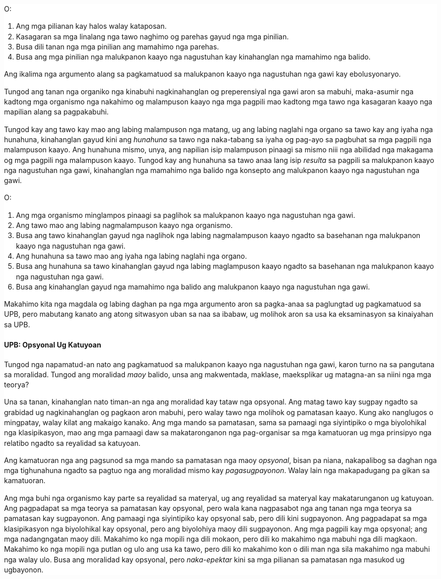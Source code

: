 O:

1. Ang mga pilianan kay halos walay kataposan.
2. Kasagaran sa mga linalang nga tawo naghimo og parehas gayud nga mga pinilian.
3. Busa dili tanan nga mga pinilian ang mamahimo nga parehas.
4. Busa ang mga pinilian nga malukpanon kaayo nga nagustuhan kay kinahanglan nga mamahimo nga balido.

Ang ikalima nga argumento alang sa pagkamatuod sa malukpanon kaayo nga nagustuhan nga gawi kay ebolusyonaryo.

Tungod ang tanan nga organiko nga kinabuhi nagkinahanglan og preperensiyal nga gawi aron sa mabuhi, maka-asumir nga kadtong mga organismo nga nakahimo og malampuson kaayo nga mga pagpili mao kadtong mga tawo nga kasagaran kaayo nga mapilian alang sa pagpakabuhi.

Tungod kay ang tawo kay mao ang labing malampuson nga matang, ug ang labing naglahi nga organo sa tawo kay ang iyaha nga hunahuna, kinahanglan gayud kini ang *hunahuna* sa tawo nga naka-tabang sa iyaha og pag-ayo sa pagbuhat sa mga pagpili nga malampuson kaayo. Ang hunahuna mismo, unya, ang napilian isip malampuson pinaagi sa mismo niii nga abilidad nga makagama og mga pagpili nga malampuson kaayo. Tungod kay ang hunahuna sa tawo anaa lang isip *resulta* sa pagpili sa malukpanon kaayo nga nagustuhan nga gawi, kinahanglan nga mamahimo nga balido nga konsepto ang malukpanon kaayo nga nagustuhan nga gawi.

O:

1. Ang mga organismo minglampos pinaagi sa paglihok sa malukpanon kaayo nga nagustuhan nga gawi.
2. Ang tawo mao ang labing nagmalampuson kaayo nga organismo.
3. Busa ang tawo kinahanglan gayud nga naglihok nga labing nagmalampuson kaayo ngadto sa basehanan nga malukpanon kaayo nga nagustuhan nga gawi.
4. Ang hunahuna sa tawo mao ang iyaha nga labing naglahi nga organo.
5. Busa ang hunahuna sa tawo kinahanglan gayud nga labing maglampuson kaayo ngadto sa basehanan nga malukpanon kaayo nga nagustuhan nga gawi.
6. Busa ang kinahanglan gayud nga mamahimo nga balido ang malukpanon kaayo nga nagustuhan nga gawi.

Makahimo kita nga magdala og labing daghan pa nga mga argumento aron sa pagka-anaa sa paglungtad ug pagkamatuod sa UPB, pero mabutang kanato ang atong sitwasyon uban sa naa sa ibabaw, ug molihok aron sa usa ka eksaminasyon sa kinaiyahan sa UPB.

#### UPB: Opsyonal Ug Katuyoan

Tungod nga napamatud-an nato ang pagkamatuod sa malukpanon kaayo nga nagustuhan nga gawi, karon turno na sa pangutana sa moralidad. Tungod ang moralidad *maoy* balido, unsa ang makwentada, maklase, maeksplikar ug matagna-an sa niini nga mga teorya?

Una sa tanan, kinahanglan nato timan-an nga ang moralidad kay tataw nga opsyonal. Ang matag tawo kay sugpay ngadto sa grabidad ug nagkinahanglan og pagkaon aron mabuhi, pero walay tawo nga molihok og pamatasan kaayo. Kung ako nanglugos o mingpatay, walay kilat ang makaigo kanako. Ang mga mando sa pamatasan, sama sa pamaagi nga siyintipiko o mga biyolohikal nga klasipikasyon, mao ang mga pamaagi daw sa makataronganon nga pag-organisar sa mga kamatuoran ug mga prinsipyo nga relatibo ngadto sa reyalidad sa katuyoan.

Ang kamatuoran nga ang pagsunod sa mga mando sa pamatasan nga maoy *opsyonal*, bisan pa niana, nakapalibog sa daghan nga mga tighunahuna ngadto sa pagtuo nga ang moralidad mismo kay *pagasugpayonon*. Walay lain nga makapadugang pa gikan sa kamatuoran.

Ang mga buhi nga organismo kay parte sa reyalidad sa materyal, ug ang reyalidad sa materyal kay makatarunganon ug katuyoan. Ang pagpadapat sa mga teorya sa pamatasan kay opsyonal, pero wala kana nagpasabot nga ang tanan nga mga teorya sa pamatasan kay sugpayonon. Ang pamaagi nga siyintipiko kay opsyonal sab, pero dili kini sugpayonon. Ang pagpadapat sa mga klasipikasyon nga biyolohikal kay opsyonal, pero ang biyolohiya maoy dili sugpayonon. Ang mga pagpili kay mga opsyonal; ang mga nadangngatan maoy dili. Makahimo ko nga mopili nga dili mokaon, pero dili ko makahimo nga mabuhi nga dili magkaon. Makahimo ko nga mopili nga putlan og ulo ang usa ka tawo, pero dili ko makahimo kon o dili man nga sila makahimo nga mabuhi nga walay ulo. Busa ang moralidad kay opsyonal, pero *naka-epektar* kini sa mga pilianan sa pamatasan nga masukod ug ugbayonon.
